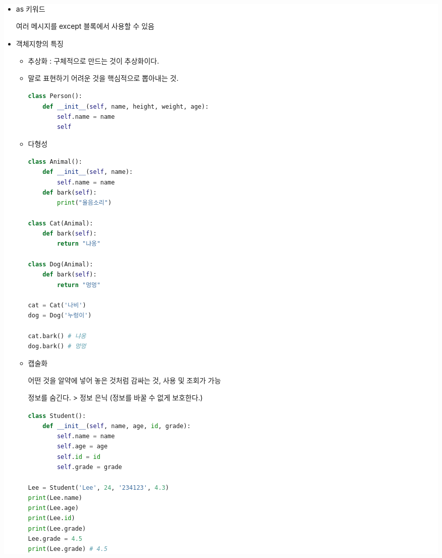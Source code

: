 

- as 키워드

  여러 메시지를 except 블록에서 사용할 수 있음



- 객체지향의 특징

  - 추상화 : 구체적으로 만드는 것이 추상화이다.

  - 말로 표현하기 어려운 것을 핵심적으로 뽑아내는 것.

    ```python
    class Person():
        def __init__(self, name, height, weight, age):
            self.name = name
            self
    ```

  - 다형성

    ```python
    class Animal():
        def __init__(self, name):
            self.name = name
        def bark(self):
            print("울음소리")
            
    class Cat(Animal):
        def bark(self):
            return "냐옹"
    
    class Dog(Animal):
        def bark(self):
            return "멍멍"
        
    cat = Cat('나비')
    dog = Dog('누렁이')
    
    cat.bark() # 냐옹
    dog.bark() # 멍멍
    ```

  - 캡술화

    어떤 것을 알약에 넣어 놓은 것처럼 감싸는 것, 사용 및 조회가 가능

    정보를 숨긴다. > 정보 은닉 (정보를 바꿀 수 없게 보호한다.)

    ```python
    class Student():
        def __init__(self, name, age, id, grade):
            self.name = name
            self.age = age
            self.id = id
            self.grade = grade 
            
    Lee = Student('Lee', 24, '234123', 4.3)
    print(Lee.name)
    print(Lee.age)
    print(Lee.id)
    print(Lee.grade)
    Lee.grade = 4.5
    print(Lee.grade) # 4.5
    